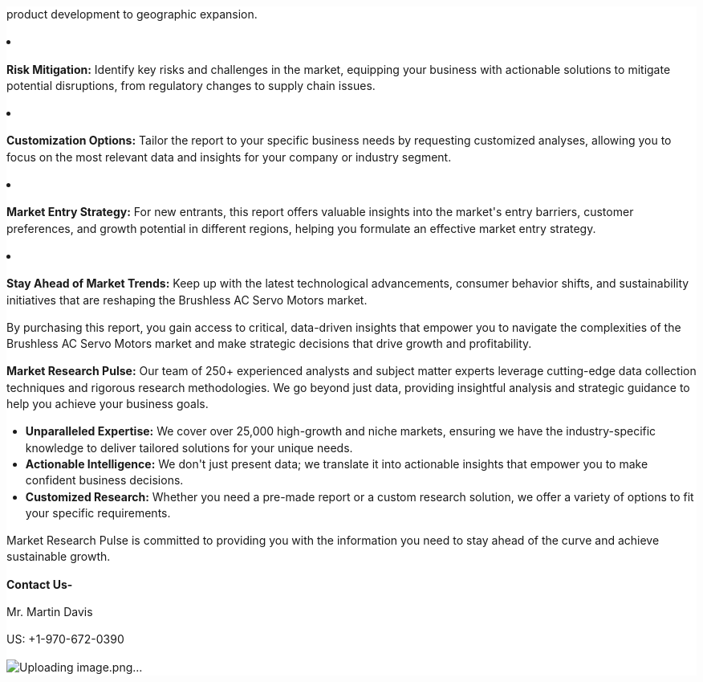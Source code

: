 product development to geographic expansion.</p></li><li><p><strong>Risk Mitigation:</strong> Identify key risks and challenges in the market, equipping your business with actionable solutions to mitigate potential disruptions, from regulatory changes to supply chain issues.</p></li><li><p><strong>Customization Options:</strong> Tailor the report to your specific business needs by requesting customized analyses, allowing you to focus on the most relevant data and insights for your company or industry segment.</p></li><li><p><strong>Market Entry Strategy:</strong> For new entrants, this report offers valuable insights into the market's entry barriers, customer preferences, and growth potential in different regions, helping you formulate an effective market entry strategy.</p></li><li><p><strong>Stay Ahead of Market Trends:</strong> Keep up with the latest technological advancements, consumer behavior shifts, and sustainability initiatives that are reshaping the Brushless AC Servo Motors market.</p></li></ol><p>By purchasing this report, you gain access to critical, data-driven insights that empower you to navigate the complexities of the Brushless AC Servo Motors market and make strategic decisions that drive growth and profitability.</p><p><strong>Market Research Pulse:</strong>&nbsp;Our team of 250+ experienced analysts and subject matter experts leverage cutting-edge data collection techniques and rigorous research methodologies. We go beyond just data, providing insightful analysis and strategic guidance to help you achieve your business goals.</p><ul><li><strong>Unparalleled Expertise:</strong>&nbsp;We cover over 25,000 high-growth and niche markets, ensuring we have the industry-specific knowledge to deliver tailored solutions for your unique needs.</li><li><strong>Actionable Intelligence:</strong>&nbsp;We don't just present data; we translate it into actionable insights that empower you to make confident business decisions.</li><li><strong>Customized Research:</strong>&nbsp;Whether you need a pre-made report or a custom research solution, we offer a variety of options to fit your specific requirements.</li></ul><p>Market Research Pulse is committed to providing you with the information you need to stay ahead of the curve and achieve sustainable growth.</p><p><strong>Contact Us-</strong></p><p>Mr. Martin Davis</p><p>US: +1-970-672-0390</p>
![Uploading image.png…]()
